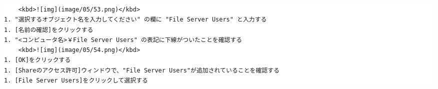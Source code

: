         <kbd>![img](image/05/53.png)</kbd>
    1. "選択するオブジェクト名を入力してください" の欄に "File Server Users" と入力する  
    1. [名前の確認]をクリックする  
    1. "<コンピュータ名>￥File Server Users" の表記に下線がついたことを確認する  
        <kbd>![img](image/05/54.png)</kbd> 
    1. [OK]をクリックする  
    1. [Shareのアクセス許可]ウィンドウで、"File Server Users"が追加されていることを確認する  
    1. [File Server Users]をクリックして選択する  